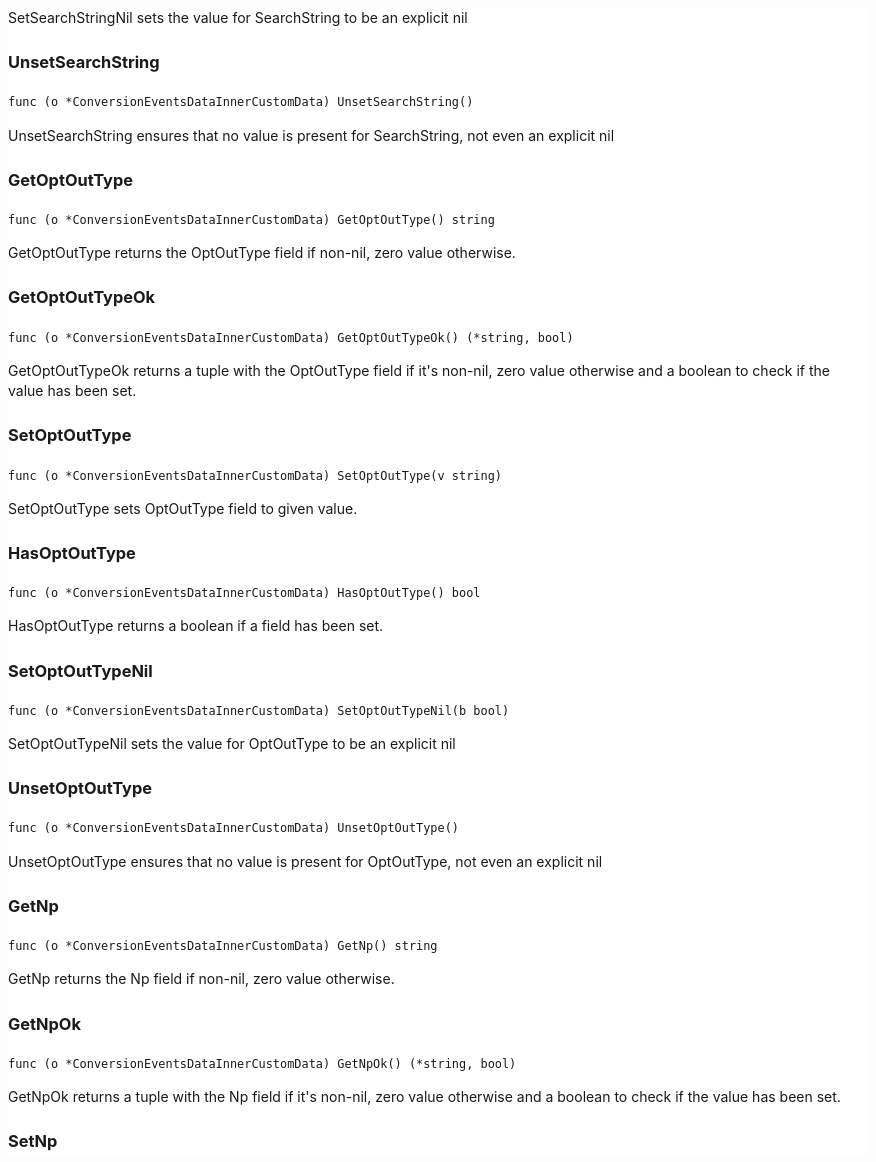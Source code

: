  SetSearchStringNil sets the value for SearchString to be an explicit nil

### UnsetSearchString
`func (o *ConversionEventsDataInnerCustomData) UnsetSearchString()`

UnsetSearchString ensures that no value is present for SearchString, not even an explicit nil
### GetOptOutType

`func (o *ConversionEventsDataInnerCustomData) GetOptOutType() string`

GetOptOutType returns the OptOutType field if non-nil, zero value otherwise.

### GetOptOutTypeOk

`func (o *ConversionEventsDataInnerCustomData) GetOptOutTypeOk() (*string, bool)`

GetOptOutTypeOk returns a tuple with the OptOutType field if it's non-nil, zero value otherwise
and a boolean to check if the value has been set.

### SetOptOutType

`func (o *ConversionEventsDataInnerCustomData) SetOptOutType(v string)`

SetOptOutType sets OptOutType field to given value.

### HasOptOutType

`func (o *ConversionEventsDataInnerCustomData) HasOptOutType() bool`

HasOptOutType returns a boolean if a field has been set.

### SetOptOutTypeNil

`func (o *ConversionEventsDataInnerCustomData) SetOptOutTypeNil(b bool)`

 SetOptOutTypeNil sets the value for OptOutType to be an explicit nil

### UnsetOptOutType
`func (o *ConversionEventsDataInnerCustomData) UnsetOptOutType()`

UnsetOptOutType ensures that no value is present for OptOutType, not even an explicit nil
### GetNp

`func (o *ConversionEventsDataInnerCustomData) GetNp() string`

GetNp returns the Np field if non-nil, zero value otherwise.

### GetNpOk

`func (o *ConversionEventsDataInnerCustomData) GetNpOk() (*string, bool)`

GetNpOk returns a tuple with the Np field if it's non-nil, zero value otherwise
and a boolean to check if the value has been set.

### SetNp

